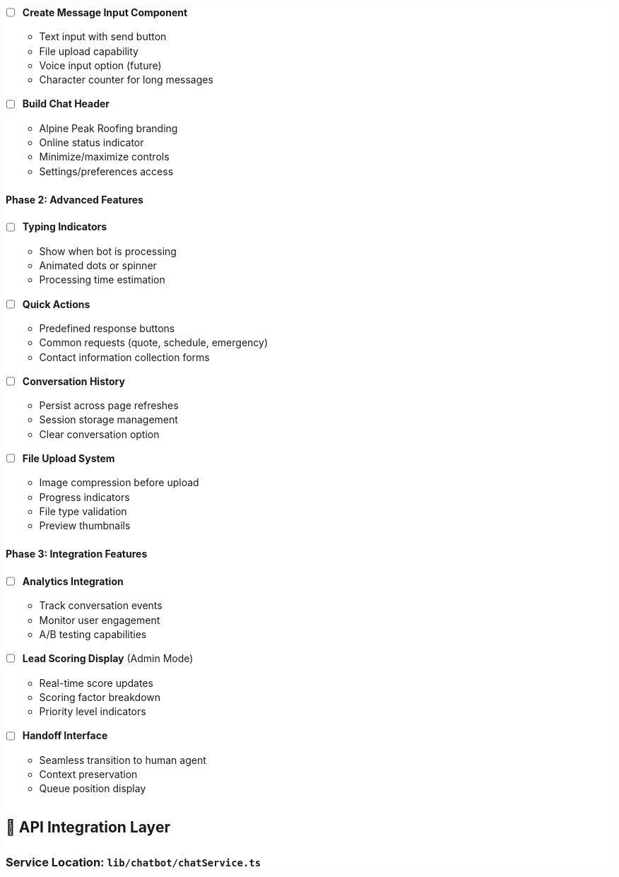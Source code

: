 - [ ] **Create Message Input Component**
  - Text input with send button
  - File upload capability
  - Voice input option (future)
  - Character counter for long messages

- [ ] **Build Chat Header**
  - Alpine Peak Roofing branding
  - Online status indicator
  - Minimize/maximize controls
  - Settings/preferences access

#### Phase 2: Advanced Features
- [ ] **Typing Indicators**
  - Show when bot is processing
  - Animated dots or spinner
  - Processing time estimation

- [ ] **Quick Actions**
  - Predefined response buttons
  - Common requests (quote, schedule, emergency)
  - Contact information collection forms

- [ ] **Conversation History**
  - Persist across page refreshes
  - Session storage management
  - Clear conversation option

- [ ] **File Upload System**
  - Image compression before upload
  - Progress indicators
  - File type validation
  - Preview thumbnails

#### Phase 3: Integration Features
- [ ] **Analytics Integration**
  - Track conversation events
  - Monitor user engagement
  - A/B testing capabilities

- [ ] **Lead Scoring Display** (Admin Mode)
  - Real-time score updates
  - Scoring factor breakdown
  - Priority level indicators

- [ ] **Handoff Interface**
  - Seamless transition to human agent
  - Context preservation
  - Queue position display

## 🔌 API Integration Layer

### Service Location: `lib/chatbot/chatService.ts`
